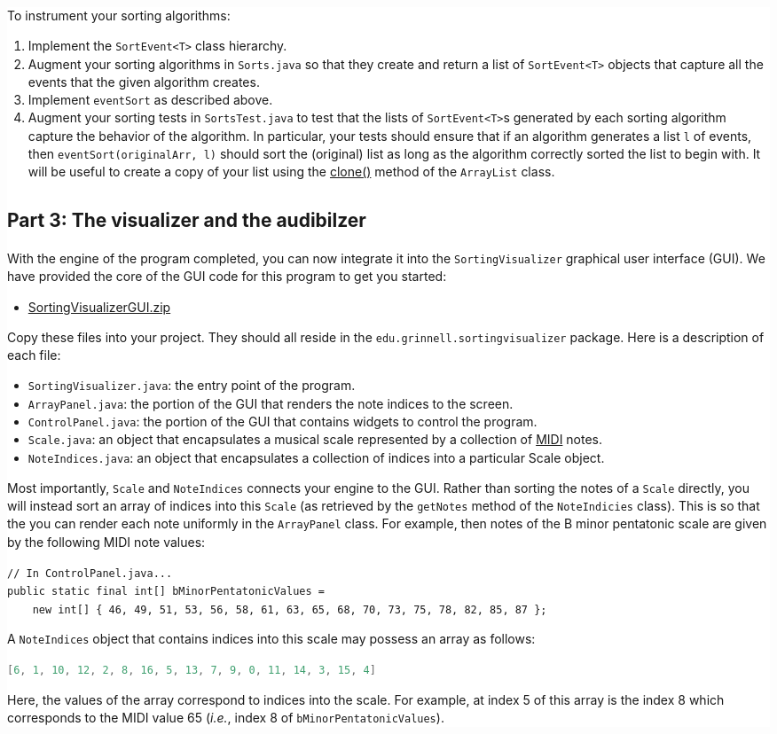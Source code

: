 To instrument your sorting algorithms:

1. Implement the `SortEvent<T>` class hierarchy.
2. Augment your sorting algorithms in `Sorts.java` so that they create and return a list of `SortEvent<T>` objects that capture all the events that the given algorithm creates.
3. Implement `eventSort` as described above.
4. Augment your sorting tests in `SortsTest.java` to test that the lists of `SortEvent<T>`s generated by each sorting algorithm capture the behavior of the algorithm.
In particular, your tests should ensure that if an algorithm generates a list `l` of events, then `eventSort(originalArr, l)` should sort the (original) list as long as the algorithm correctly sorted the list to begin with.
It will be useful to create a copy of your list using the [clone()](https://docs.oracle.com/javase/8/docs/api/java/util/ArrayList.html#clone--) method of the `ArrayList` class.

## Part 3: The visualizer and the audibilzer

With the engine of the program completed, you can now integrate it into the `SortingVisualizer` graphical user interface (GUI).
We have provided the core of the GUI code for this program to get you started:

* [SortingVisualizerGUI.zip](../files/SortingVisualizerGUI.zip)

Copy these files into your project.
They should all reside in the `edu.grinnell.sortingvisualizer` package.
Here is a description of each file:

* `SortingVisualizer.java`: the entry point of the program.
* `ArrayPanel.java`: the portion of the GUI that renders the note indices to the screen.
* `ControlPanel.java`: the portion of the GUI that contains widgets to control the program.
* `Scale.java`: an object that encapsulates a musical scale represented by a collection of [MIDI](https://en.wikipedia.org/wiki/MIDI) notes.
* `NoteIndices.java`: an object that encapsulates a collection of indices into a particular Scale object.

Most importantly, `Scale` and `NoteIndices` connects your engine to the GUI.
Rather than sorting the notes of a `Scale` directly, you will instead sort an array of indices into this `Scale` (as retrieved by the `getNotes` method of the `NoteIndicies` class).
This is so that the you can render each note uniformly in the `ArrayPanel` class.
For example, then notes of the B minor pentatonic scale are given by the following MIDI note values:

```{.java}
// In ControlPanel.java...
public static final int[] bMinorPentatonicValues =
    new int[] { 46, 49, 51, 53, 56, 58, 61, 63, 65, 68, 70, 73, 75, 78, 82, 85, 87 };
```

A `NoteIndices` object that contains indices into this scale may possess an array as follows:

```java
[6, 1, 10, 12, 2, 8, 16, 5, 13, 7, 9, 0, 11, 14, 3, 15, 4]
```

Here, the values of the array correspond to indices into the scale.
For example, at index 5 of this array is the index 8 which corresponds to the MIDI value 65 (*i.e.*, index 8 of `bMinorPentatonicValues`).
